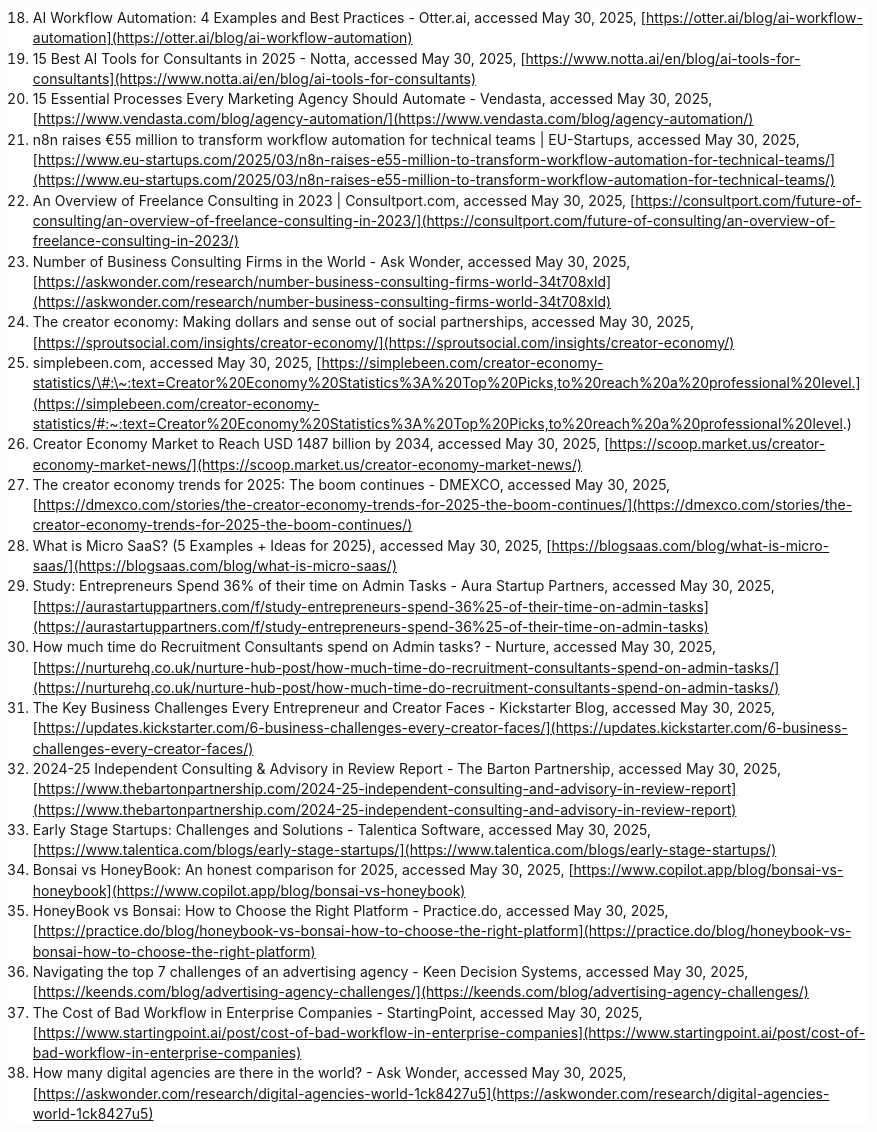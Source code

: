 18. AI Workflow Automation: 4 Examples and Best Practices \- Otter.ai, accessed May 30, 2025, [https://otter.ai/blog/ai-workflow-automation](https://otter.ai/blog/ai-workflow-automation)  
19. 15 Best AI Tools for Consultants in 2025 \- Notta, accessed May 30, 2025, [https://www.notta.ai/en/blog/ai-tools-for-consultants](https://www.notta.ai/en/blog/ai-tools-for-consultants)  
20. 15 Essential Processes Every Marketing Agency Should Automate \- Vendasta, accessed May 30, 2025, [https://www.vendasta.com/blog/agency-automation/](https://www.vendasta.com/blog/agency-automation/)  
21. n8n raises €55 million to transform workflow automation for technical teams | EU-Startups, accessed May 30, 2025, [https://www.eu-startups.com/2025/03/n8n-raises-e55-million-to-transform-workflow-automation-for-technical-teams/](https://www.eu-startups.com/2025/03/n8n-raises-e55-million-to-transform-workflow-automation-for-technical-teams/)  
22. An Overview of Freelance Consulting in 2023 | Consultport.com, accessed May 30, 2025, [https://consultport.com/future-of-consulting/an-overview-of-freelance-consulting-in-2023/](https://consultport.com/future-of-consulting/an-overview-of-freelance-consulting-in-2023/)  
23. Number of Business Consulting Firms in the World \- Ask Wonder, accessed May 30, 2025, [https://askwonder.com/research/number-business-consulting-firms-world-34t708xld](https://askwonder.com/research/number-business-consulting-firms-world-34t708xld)  
24. The creator economy: Making dollars and sense out of social partnerships, accessed May 30, 2025, [https://sproutsocial.com/insights/creator-economy/](https://sproutsocial.com/insights/creator-economy/)  
25. simplebeen.com, accessed May 30, 2025, [https://simplebeen.com/creator-economy-statistics/\#:\~:text=Creator%20Economy%20Statistics%3A%20Top%20Picks,to%20reach%20a%20professional%20level.](https://simplebeen.com/creator-economy-statistics/#:~:text=Creator%20Economy%20Statistics%3A%20Top%20Picks,to%20reach%20a%20professional%20level.)  
26. Creator Economy Market to Reach USD 1487 billion by 2034, accessed May 30, 2025, [https://scoop.market.us/creator-economy-market-news/](https://scoop.market.us/creator-economy-market-news/)  
27. The creator economy trends for 2025: The boom continues \- DMEXCO, accessed May 30, 2025, [https://dmexco.com/stories/the-creator-economy-trends-for-2025-the-boom-continues/](https://dmexco.com/stories/the-creator-economy-trends-for-2025-the-boom-continues/)  
28. What is Micro SaaS? (5 Examples \+ Ideas for 2025), accessed May 30, 2025, [https://blogsaas.com/blog/what-is-micro-saas/](https://blogsaas.com/blog/what-is-micro-saas/)  
29. Study: Entrepreneurs Spend 36% of their time on Admin Tasks \- Aura Startup Partners, accessed May 30, 2025, [https://aurastartuppartners.com/f/study-entrepreneurs-spend-36%25-of-their-time-on-admin-tasks](https://aurastartuppartners.com/f/study-entrepreneurs-spend-36%25-of-their-time-on-admin-tasks)  
30. How much time do Recruitment Consultants spend on Admin tasks? \- Nurture, accessed May 30, 2025, [https://nurturehq.co.uk/nurture-hub-post/how-much-time-do-recruitment-consultants-spend-on-admin-tasks/](https://nurturehq.co.uk/nurture-hub-post/how-much-time-do-recruitment-consultants-spend-on-admin-tasks/)  
31. The Key Business Challenges Every Entrepreneur and Creator Faces \- Kickstarter Blog, accessed May 30, 2025, [https://updates.kickstarter.com/6-business-challenges-every-creator-faces/](https://updates.kickstarter.com/6-business-challenges-every-creator-faces/)  
32. 2024-25 Independent Consulting & Advisory in Review Report \- The Barton Partnership, accessed May 30, 2025, [https://www.thebartonpartnership.com/2024-25-independent-consulting-and-advisory-in-review-report](https://www.thebartonpartnership.com/2024-25-independent-consulting-and-advisory-in-review-report)  
33. Early Stage Startups: Challenges and Solutions \- Talentica Software, accessed May 30, 2025, [https://www.talentica.com/blogs/early-stage-startups/](https://www.talentica.com/blogs/early-stage-startups/)  
34. Bonsai vs HoneyBook: An honest comparison for 2025, accessed May 30, 2025, [https://www.copilot.app/blog/bonsai-vs-honeybook](https://www.copilot.app/blog/bonsai-vs-honeybook)  
35. HoneyBook vs Bonsai: How to Choose the Right Platform \- Practice.do, accessed May 30, 2025, [https://practice.do/blog/honeybook-vs-bonsai-how-to-choose-the-right-platform](https://practice.do/blog/honeybook-vs-bonsai-how-to-choose-the-right-platform)  
36. Navigating the top 7 challenges of an advertising agency \- Keen Decision Systems, accessed May 30, 2025, [https://keends.com/blog/advertising-agency-challenges/](https://keends.com/blog/advertising-agency-challenges/)  
37. The Cost of Bad Workflow in Enterprise Companies \- StartingPoint, accessed May 30, 2025, [https://www.startingpoint.ai/post/cost-of-bad-workflow-in-enterprise-companies](https://www.startingpoint.ai/post/cost-of-bad-workflow-in-enterprise-companies)  
38. How many digital agencies are there in the world? \- Ask Wonder, accessed May 30, 2025, [https://askwonder.com/research/digital-agencies-world-1ck8427u5](https://askwonder.com/research/digital-agencies-world-1ck8427u5)  